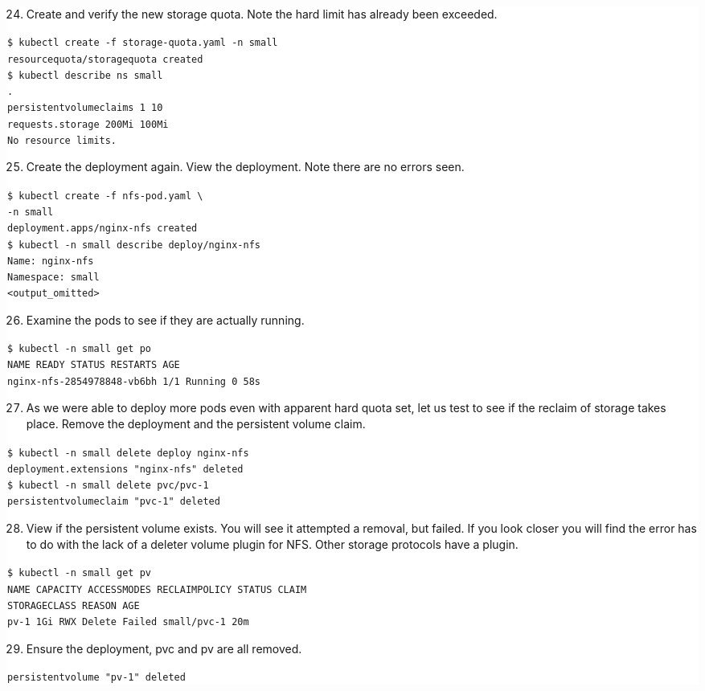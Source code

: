 24. Create and verify the new storage quota. Note the hard limit has already been exceeded.

```
$ kubectl create -f storage-quota.yaml -n small
resourcequota/storagequota created
$ kubectl describe ns small
.
persistentvolumeclaims 1 10
requests.storage 200Mi 100Mi
No resource limits.
```

25. Create the deployment again. View the deployment. Note there are no errors seen.

```
$ kubectl create -f nfs-pod.yaml \
-n small
deployment.apps/nginx-nfs created
$ kubectl -n small describe deploy/nginx-nfs
Name: nginx-nfs
Namespace: small
<output_omitted>
```

26. Examine the pods to see if they are actually running.

```
$ kubectl -n small get po
NAME READY STATUS RESTARTS AGE
nginx-nfs-2854978848-vb6bh 1/1 Running 0 58s
```

27. As we were able to deploy more pods even with apparent hard quota set, let us test to see if the reclaim of storage takes place. Remove the deployment and the persistent volume claim.

```
$ kubectl -n small delete deploy nginx-nfs
deployment.extensions "nginx-nfs" deleted
$ kubectl -n small delete pvc/pvc-1
persistentvolumeclaim "pvc-1" deleted
```

28. View if the persistent volume exists. You will see it attempted a removal, but failed. If you look closer you will find the error has to do with the lack of a deleter volume plugin for NFS. Other storage protocols have a plugin.

```
$ kubectl -n small get pv
NAME CAPACITY ACCESSMODES RECLAIMPOLICY STATUS CLAIM
STORAGECLASS REASON AGE
pv-1 1Gi RWX Delete Failed small/pvc-1 20m
```

29. Ensure the deployment, pvc and pv are all removed.

```$ kubectl delete pv/pv-1
persistentvolume "pv-1" deleted
```
